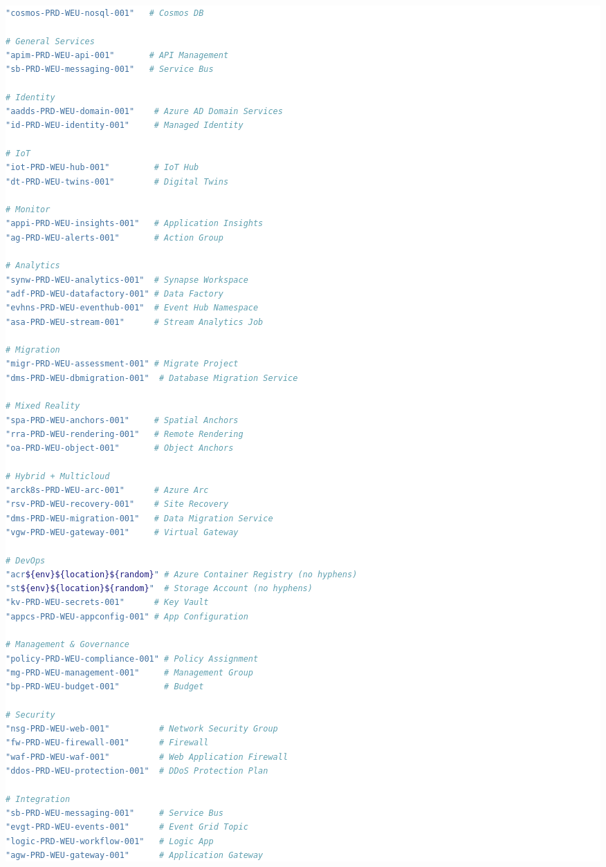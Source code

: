 ```bash
"cosmos-PRD-WEU-nosql-001"   # Cosmos DB

# General Services
"apim-PRD-WEU-api-001"       # API Management
"sb-PRD-WEU-messaging-001"   # Service Bus

# Identity
"aadds-PRD-WEU-domain-001"    # Azure AD Domain Services
"id-PRD-WEU-identity-001"     # Managed Identity

# IoT
"iot-PRD-WEU-hub-001"         # IoT Hub
"dt-PRD-WEU-twins-001"        # Digital Twins

# Monitor
"appi-PRD-WEU-insights-001"   # Application Insights
"ag-PRD-WEU-alerts-001"       # Action Group

# Analytics
"synw-PRD-WEU-analytics-001"  # Synapse Workspace
"adf-PRD-WEU-datafactory-001" # Data Factory
"evhns-PRD-WEU-eventhub-001"  # Event Hub Namespace
"asa-PRD-WEU-stream-001"      # Stream Analytics Job

# Migration
"migr-PRD-WEU-assessment-001" # Migrate Project
"dms-PRD-WEU-dbmigration-001"  # Database Migration Service

# Mixed Reality
"spa-PRD-WEU-anchors-001"     # Spatial Anchors
"rra-PRD-WEU-rendering-001"   # Remote Rendering
"oa-PRD-WEU-object-001"       # Object Anchors

# Hybrid + Multicloud
"arck8s-PRD-WEU-arc-001"      # Azure Arc
"rsv-PRD-WEU-recovery-001"    # Site Recovery
"dms-PRD-WEU-migration-001"   # Data Migration Service
"vgw-PRD-WEU-gateway-001"     # Virtual Gateway

# DevOps
"acr${env}${location}${random}" # Azure Container Registry (no hyphens)
"st${env}${location}${random}"  # Storage Account (no hyphens)
"kv-PRD-WEU-secrets-001"      # Key Vault
"appcs-PRD-WEU-appconfig-001" # App Configuration
  
# Management & Governance
"policy-PRD-WEU-compliance-001" # Policy Assignment
"mg-PRD-WEU-management-001"     # Management Group
"bp-PRD-WEU-budget-001"         # Budget
  
# Security
"nsg-PRD-WEU-web-001"          # Network Security Group
"fw-PRD-WEU-firewall-001"      # Firewall
"waf-PRD-WEU-waf-001"          # Web Application Firewall
"ddos-PRD-WEU-protection-001"  # DDoS Protection Plan
  
# Integration
"sb-PRD-WEU-messaging-001"     # Service Bus
"evgt-PRD-WEU-events-001"      # Event Grid Topic
"logic-PRD-WEU-workflow-001"   # Logic App
"agw-PRD-WEU-gateway-001"      # Application Gateway
```
